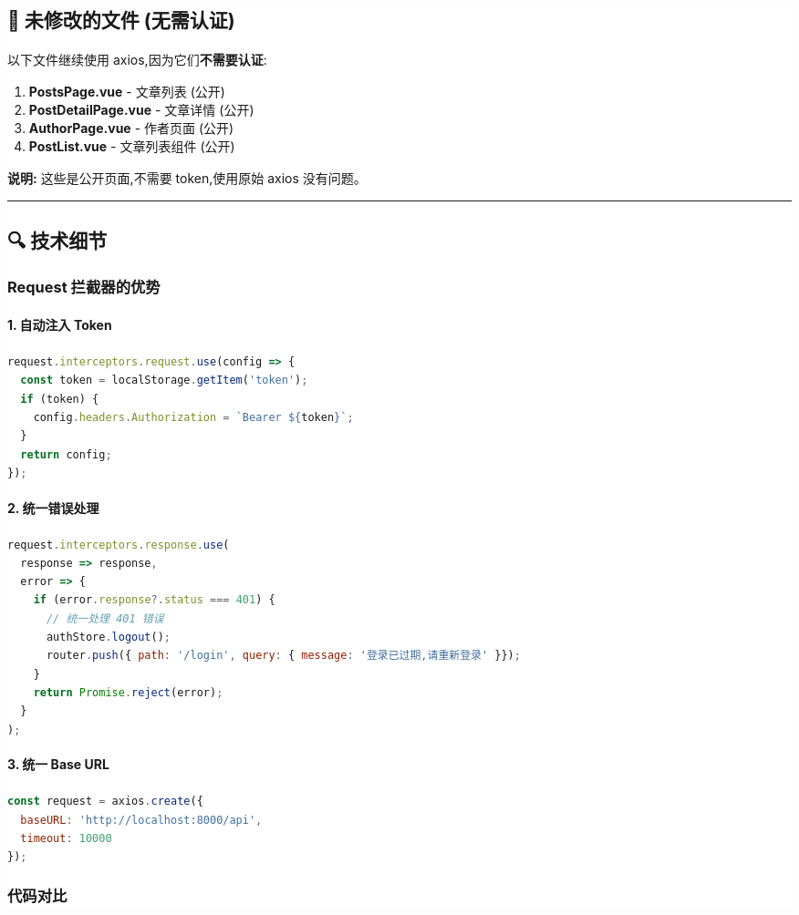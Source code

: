 
## 📝 未修改的文件 (无需认证)

以下文件继续使用 axios,因为它们**不需要认证**:

1. **PostsPage.vue** - 文章列表 (公开)
2. **PostDetailPage.vue** - 文章详情 (公开)
3. **AuthorPage.vue** - 作者页面 (公开)
4. **PostList.vue** - 文章列表组件 (公开)

**说明:** 这些是公开页面,不需要 token,使用原始 axios 没有问题。

---

## 🔍 技术细节

### Request 拦截器的优势

#### 1. 自动注入 Token
```javascript
request.interceptors.request.use(config => {
  const token = localStorage.getItem('token');
  if (token) {
    config.headers.Authorization = `Bearer ${token}`;
  }
  return config;
});
```

#### 2. 统一错误处理
```javascript
request.interceptors.response.use(
  response => response,
  error => {
    if (error.response?.status === 401) {
      // 统一处理 401 错误
      authStore.logout();
      router.push({ path: '/login', query: { message: '登录已过期,请重新登录' }});
    }
    return Promise.reject(error);
  }
);
```

#### 3. 统一 Base URL
```javascript
const request = axios.create({
  baseURL: 'http://localhost:8000/api',
  timeout: 10000
});
```

### 代码对比
